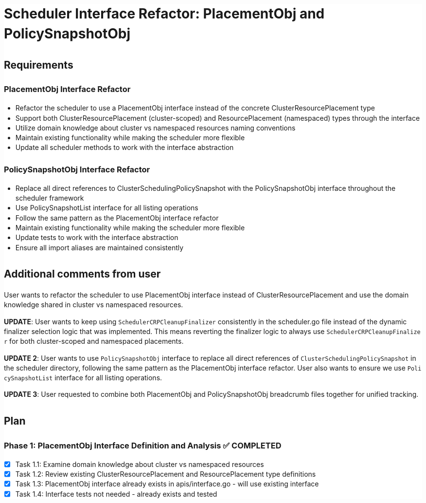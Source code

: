 # Scheduler Interface Refactor: PlacementObj and PolicySnapshotObj

## Requirements

### PlacementObj Interface Refactor
- Refactor the scheduler to use a PlacementObj interface instead of the concrete ClusterResourcePlacement type
- Support both ClusterResourcePlacement (cluster-scoped) and ResourcePlacement (namespaced) types through the interface
- Utilize domain knowledge about cluster vs namespaced resources naming conventions
- Maintain existing functionality while making the scheduler more flexible
- Update all scheduler methods to work with the interface abstraction

### PolicySnapshotObj Interface Refactor
- Replace all direct references to ClusterSchedulingPolicySnapshot with the PolicySnapshotObj interface throughout the scheduler framework
- Use PolicySnapshotList interface for all listing operations  
- Follow the same pattern as the PlacementObj interface refactor
- Maintain existing functionality while making the scheduler more flexible
- Update tests to work with the interface abstraction
- Ensure all import aliases are maintained consistently

## Additional comments from user

User wants to refactor the scheduler to use PlacementObj interface instead of ClusterResourcePlacement and use the domain knowledge shared in cluster vs namespaced resources.

**UPDATE**: User wants to keep using `SchedulerCRPCleanupFinalizer` consistently in the scheduler.go file instead of the dynamic finalizer selection logic that was implemented. This means reverting the finalizer logic to always use `SchedulerCRPCleanupFinalizer` for both cluster-scoped and namespaced placements.

**UPDATE 2**: User wants to use `PolicySnapshotObj` interface to replace all direct references of `ClusterSchedulingPolicySnapshot` in the scheduler directory, following the same pattern as the PlacementObj interface refactor. User also wants to ensure we use `PolicySnapshotList` interface for all listing operations.

**UPDATE 3**: User requested to combine both PlacementObj and PolicySnapshotObj breadcrumb files together for unified tracking.

## Plan

### Phase 1: PlacementObj Interface Definition and Analysis ✅ **COMPLETED**
- [x] Task 1.1: Examine domain knowledge about cluster vs namespaced resources
- [x] Task 1.2: Review existing ClusterResourcePlacement and ResourcePlacement type definitions
- [x] Task 1.3: PlacementObj interface already exists in apis/interface.go - will use existing interface
- [x] Task 1.4: Interface tests not needed - already exists and tested

